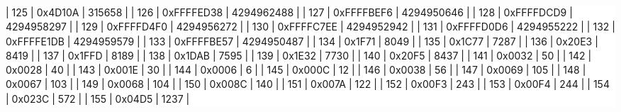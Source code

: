 |     125 | 0x4D10A     |      315658 |
|     126 | 0xFFFFED38  |  4294962488 |
|     127 | 0xFFFFBEF6  |  4294950646 |
|     128 | 0xFFFFDCD9  |  4294958297 |
|     129 | 0xFFFFD4F0  |  4294956272 |
|     130 | 0xFFFFC7EE  |  4294952942 |
|     131 | 0xFFFFD0D6  |  4294955222 |
|     132 | 0xFFFFE1DB  |  4294959579 |
|     133 | 0xFFFFBE57  |  4294950487 |
|     134 | 0x1F71      |        8049 |
|     135 | 0x1C77      |        7287 |
|     136 | 0x20E3      |        8419 |
|     137 | 0x1FFD      |        8189 |
|     138 | 0x1DAB      |        7595 |
|     139 | 0x1E32      |        7730 |
|     140 | 0x20F5      |        8437 |
|     141 | 0x0032      |          50 |
|     142 | 0x0028      |          40 |
|     143 | 0x001E      |          30 |
|     144 | 0x0006      |           6 |
|     145 | 0x000C      |          12 |
|     146 | 0x0038      |          56 |
|     147 | 0x0069      |         105 |
|     148 | 0x0067      |         103 |
|     149 | 0x0068      |         104 |
|     150 | 0x008C      |         140 |
|     151 | 0x007A      |         122 |
|     152 | 0x00F3      |         243 |
|     153 | 0x00F4      |         244 |
|     154 | 0x023C      |         572 |
|     155 | 0x04D5      |        1237 |
